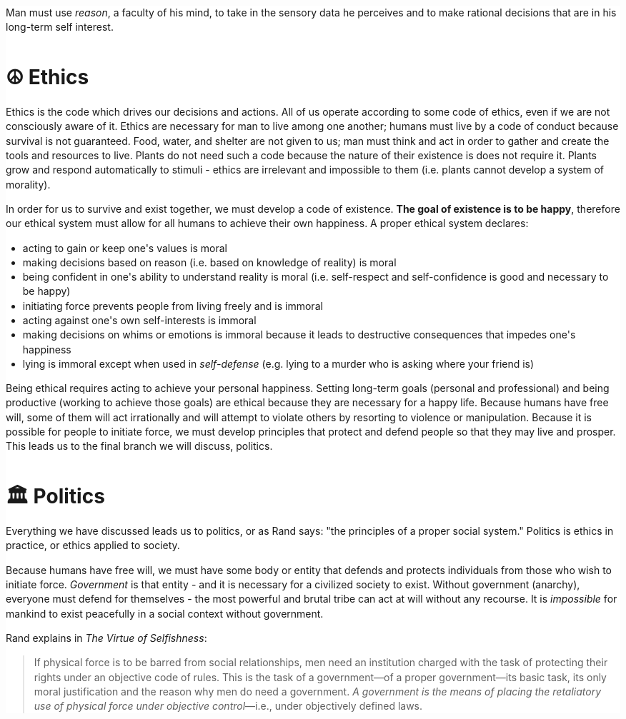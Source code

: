 Man must use *reason*, a faculty of his mind, to take in the sensory data he perceives and to make rational decisions that are in his long-term self interest.

# ☮️ Ethics

Ethics is the code which drives our decisions and actions. All of us operate according to some code of ethics, even if we are not consciously aware of it. Ethics are necessary for man to live among one another; humans must live by a code of conduct because survival is not guaranteed. Food, water, and shelter are not given to us; man must think and act in order to gather and create the tools and resources to live. Plants do not need such a code because the nature of their existence is does not require it. Plants grow and respond automatically to stimuli - ethics are irrelevant and impossible to them (i.e. plants cannot develop a system of morality).

In order for us to survive and exist together, we must develop a code of existence. **The goal of existence is to be happy**, therefore our ethical system must allow for all humans to achieve their own happiness. A proper ethical system declares:
-  acting to gain or keep one's values is moral
- making decisions based on reason (i.e. based on knowledge of reality) is moral
- being confident in one's ability to understand reality is moral (i.e. self-respect and self-confidence is good and necessary to be happy)
- initiating force prevents people from living freely and is immoral
- acting against one's own self-interests is immoral
- making decisions on whims or emotions is immoral because it leads to destructive consequences that impedes one's happiness
- lying is immoral except when used in *self-defense* (e.g. lying to a murder who is asking where your friend is)

Being ethical requires acting to achieve your personal happiness. Setting long-term goals (personal and professional) and being productive (working to achieve those goals) are ethical because they are necessary for a happy life. Because humans have free will, some of them will act irrationally and will attempt to violate others by resorting to violence or manipulation. Because it is possible for people to initiate force, we must develop principles that protect and defend people so that they may live and prosper. This leads us to the final branch we will discuss, politics.

# 🏛️ Politics

Everything we have discussed leads us to politics, or as Rand says: "the principles of a proper social system." Politics is ethics in practice, or ethics applied to society.

Because humans have free will, we must have some body or entity that defends and protects individuals from those who wish to initiate force. *Government* is that entity - and it is necessary for a civilized society to exist. Without government (anarchy), everyone must defend for themselves - the most powerful and brutal tribe can act at will without any recourse. It is *impossible* for mankind to exist peacefully in a social context without government.

Rand explains in *The Virtue of Selfishness*:
> If physical force is to be barred from social relationships, men need an institution charged with the task of protecting their rights under an objective code of rules.
> This is the task of a government—of a proper government—its basic task, its only moral justification and the reason why men do need a government.
> *A government is the means of placing the retaliatory use of physical force under objective control*—i.e., under objectively defined laws.
